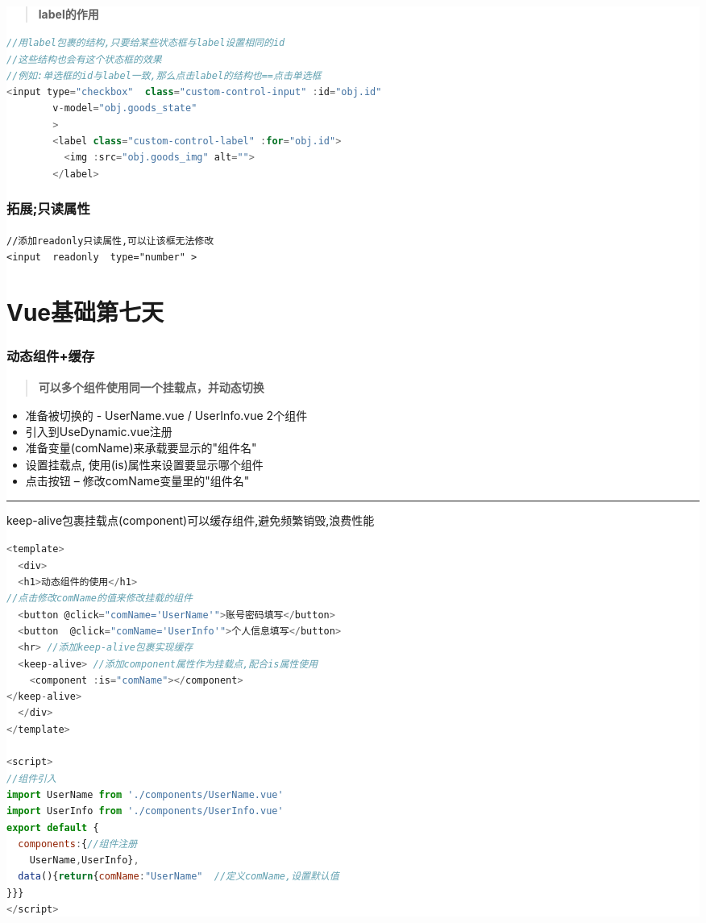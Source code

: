 

> **label的作用**

```js
//用label包裹的结构,只要给某些状态框与label设置相同的id
//这些结构也会有这个状态框的效果
//例如:单选框的id与label一致,那么点击label的结构也==点击单选框
<input type="checkbox"  class="custom-control-input" :id="obj.id"
        v-model="obj.goods_state"
        >
        <label class="custom-control-label" :for="obj.id">
          <img :src="obj.goods_img" alt="">
        </label>
```



### 拓展;只读属性

```
//添加readonly只读属性,可以让该框无法修改
<input  readonly  type="number" >
```

# Vue基础第七天

### 动态组件+缓存

> **可以多个组件使用同一个挂载点，并动态切换**

-  准备被切换的 - UserName.vue / UserInfo.vue 2个组件 
- 引入到UseDynamic.vue注册 
- 准备变量(comName)来承载要显示的"组件名" 
- 设置挂载点, 使用(is)属性来设置要显示哪个组件 
- 点击按钮 – 修改comName变量里的"组件名" 

------

keep-alive包裹挂载点(component)可以缓存组件,避免频繁销毁,浪费性能

```js
<template>
  <div>
  <h1>动态组件的使用</h1>    
//点击修改comName的值来修改挂载的组件
  <button @click="comName='UserName'">账号密码填写</button>
  <button  @click="comName='UserInfo'">个人信息填写</button>
  <hr> //添加keep-alive包裹实现缓存
  <keep-alive> //添加component属性作为挂载点,配合is属性使用
    <component :is="comName"></component>
</keep-alive>
  </div>
</template>

<script>
//组件引入
import UserName from './components/UserName.vue'
import UserInfo from './components/UserInfo.vue'
export default {
  components:{//组件注册
    UserName,UserInfo},
  data(){return{comName:"UserName"  //定义comName,设置默认值
}}}
</script>
```
